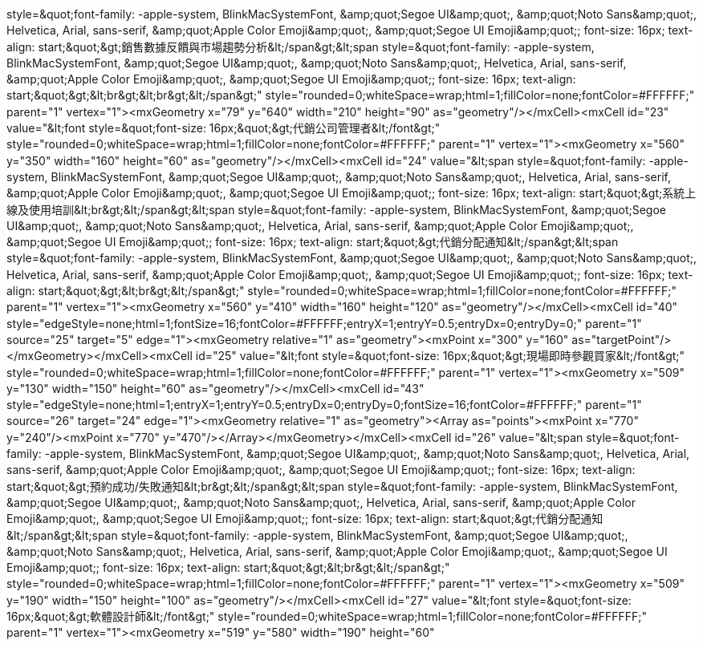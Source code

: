 style=&amp;quot;font-family: -apple-system, BlinkMacSystemFont, &amp;amp;quot;Segoe UI&amp;amp;quot;, &amp;amp;quot;Noto Sans&amp;amp;quot;, Helvetica, Arial, sans-serif, &amp;amp;quot;Apple Color Emoji&amp;amp;quot;, &amp;amp;quot;Segoe UI Emoji&amp;amp;quot;; font-size: 16px; text-align: start;&amp;quot;&amp;gt;銷售數據反饋與市場趨勢分析&amp;lt;/span&amp;gt;&amp;lt;span style=&amp;quot;font-family: -apple-system, BlinkMacSystemFont, &amp;amp;quot;Segoe UI&amp;amp;quot;, &amp;amp;quot;Noto Sans&amp;amp;quot;, Helvetica, Arial, sans-serif, &amp;amp;quot;Apple Color Emoji&amp;amp;quot;, &amp;amp;quot;Segoe UI Emoji&amp;amp;quot;; font-size: 16px; text-align: start;&amp;quot;&amp;gt;&amp;lt;br&amp;gt;&amp;lt;br&amp;gt;&amp;lt;/span&amp;gt;&quot; style=&quot;rounded=0;whiteSpace=wrap;html=1;fillColor=none;fontColor=#FFFFFF;&quot; parent=&quot;1&quot; vertex=&quot;1&quot;&gt;&lt;mxGeometry x=&quot;79&quot; y=&quot;640&quot; width=&quot;210&quot; height=&quot;90&quot; as=&quot;geometry&quot;/&gt;&lt;/mxCell&gt;&lt;mxCell id=&quot;23&quot; value=&quot;&amp;lt;font style=&amp;quot;font-size: 16px;&amp;quot;&amp;gt;代銷公司管理者&amp;lt;/font&amp;gt;&quot; style=&quot;rounded=0;whiteSpace=wrap;html=1;fillColor=none;fontColor=#FFFFFF;&quot; parent=&quot;1&quot; vertex=&quot;1&quot;&gt;&lt;mxGeometry x=&quot;560&quot; y=&quot;350&quot; width=&quot;160&quot; height=&quot;60&quot; as=&quot;geometry&quot;/&gt;&lt;/mxCell&gt;&lt;mxCell id=&quot;24&quot; value=&quot;&amp;lt;span style=&amp;quot;font-family: -apple-system, BlinkMacSystemFont, &amp;amp;quot;Segoe UI&amp;amp;quot;, &amp;amp;quot;Noto Sans&amp;amp;quot;, Helvetica, Arial, sans-serif, &amp;amp;quot;Apple Color Emoji&amp;amp;quot;, &amp;amp;quot;Segoe UI Emoji&amp;amp;quot;; font-size: 16px; text-align: start;&amp;quot;&amp;gt;系統上線及使用培訓&amp;lt;br&amp;gt;&amp;lt;/span&amp;gt;&amp;lt;span style=&amp;quot;font-family: -apple-system, BlinkMacSystemFont, &amp;amp;quot;Segoe UI&amp;amp;quot;, &amp;amp;quot;Noto Sans&amp;amp;quot;, Helvetica, Arial, sans-serif, &amp;amp;quot;Apple Color Emoji&amp;amp;quot;, &amp;amp;quot;Segoe UI Emoji&amp;amp;quot;; font-size: 16px; text-align: start;&amp;quot;&amp;gt;代銷分配通知&amp;lt;/span&amp;gt;&amp;lt;span style=&amp;quot;font-family: -apple-system, BlinkMacSystemFont, &amp;amp;quot;Segoe UI&amp;amp;quot;, &amp;amp;quot;Noto Sans&amp;amp;quot;, Helvetica, Arial, sans-serif, &amp;amp;quot;Apple Color Emoji&amp;amp;quot;, &amp;amp;quot;Segoe UI Emoji&amp;amp;quot;; font-size: 16px; text-align: start;&amp;quot;&amp;gt;&amp;lt;br&amp;gt;&amp;lt;/span&amp;gt;&quot; style=&quot;rounded=0;whiteSpace=wrap;html=1;fillColor=none;fontColor=#FFFFFF;&quot; parent=&quot;1&quot; vertex=&quot;1&quot;&gt;&lt;mxGeometry x=&quot;560&quot; y=&quot;410&quot; width=&quot;160&quot; height=&quot;120&quot; as=&quot;geometry&quot;/&gt;&lt;/mxCell&gt;&lt;mxCell id=&quot;40&quot; style=&quot;edgeStyle=none;html=1;fontSize=16;fontColor=#FFFFFF;entryX=1;entryY=0.5;entryDx=0;entryDy=0;&quot; parent=&quot;1&quot; source=&quot;25&quot; target=&quot;5&quot; edge=&quot;1&quot;&gt;&lt;mxGeometry relative=&quot;1&quot; as=&quot;geometry&quot;&gt;&lt;mxPoint x=&quot;300&quot; y=&quot;160&quot; as=&quot;targetPoint&quot;/&gt;&lt;/mxGeometry&gt;&lt;/mxCell&gt;&lt;mxCell id=&quot;25&quot; value=&quot;&amp;lt;font style=&amp;quot;font-size: 16px;&amp;quot;&amp;gt;現場即時參觀買家&amp;lt;/font&amp;gt;&quot; style=&quot;rounded=0;whiteSpace=wrap;html=1;fillColor=none;fontColor=#FFFFFF;&quot; parent=&quot;1&quot; vertex=&quot;1&quot;&gt;&lt;mxGeometry x=&quot;509&quot; y=&quot;130&quot; width=&quot;150&quot; height=&quot;60&quot; as=&quot;geometry&quot;/&gt;&lt;/mxCell&gt;&lt;mxCell id=&quot;43&quot; style=&quot;edgeStyle=none;html=1;entryX=1;entryY=0.5;entryDx=0;entryDy=0;fontSize=16;fontColor=#FFFFFF;&quot; parent=&quot;1&quot; source=&quot;26&quot; target=&quot;24&quot; edge=&quot;1&quot;&gt;&lt;mxGeometry relative=&quot;1&quot; as=&quot;geometry&quot;&gt;&lt;Array as=&quot;points&quot;&gt;&lt;mxPoint x=&quot;770&quot; y=&quot;240&quot;/&gt;&lt;mxPoint x=&quot;770&quot; y=&quot;470&quot;/&gt;&lt;/Array&gt;&lt;/mxGeometry&gt;&lt;/mxCell&gt;&lt;mxCell id=&quot;26&quot; value=&quot;&amp;lt;span style=&amp;quot;font-family: -apple-system, BlinkMacSystemFont, &amp;amp;quot;Segoe UI&amp;amp;quot;, &amp;amp;quot;Noto Sans&amp;amp;quot;, Helvetica, Arial, sans-serif, &amp;amp;quot;Apple Color Emoji&amp;amp;quot;, &amp;amp;quot;Segoe UI Emoji&amp;amp;quot;; font-size: 16px; text-align: start;&amp;quot;&amp;gt;預約成功/失敗通知&amp;lt;br&amp;gt;&amp;lt;/span&amp;gt;&amp;lt;span style=&amp;quot;font-family: -apple-system, BlinkMacSystemFont, &amp;amp;quot;Segoe UI&amp;amp;quot;, &amp;amp;quot;Noto Sans&amp;amp;quot;, Helvetica, Arial, sans-serif, &amp;amp;quot;Apple Color Emoji&amp;amp;quot;, &amp;amp;quot;Segoe UI Emoji&amp;amp;quot;; font-size: 16px; text-align: start;&amp;quot;&amp;gt;代銷分配通知&amp;lt;/span&amp;gt;&amp;lt;span style=&amp;quot;font-family: -apple-system, BlinkMacSystemFont, &amp;amp;quot;Segoe UI&amp;amp;quot;, &amp;amp;quot;Noto Sans&amp;amp;quot;, Helvetica, Arial, sans-serif, &amp;amp;quot;Apple Color Emoji&amp;amp;quot;, &amp;amp;quot;Segoe UI Emoji&amp;amp;quot;; font-size: 16px; text-align: start;&amp;quot;&amp;gt;&amp;lt;br&amp;gt;&amp;lt;/span&amp;gt;&quot; style=&quot;rounded=0;whiteSpace=wrap;html=1;fillColor=none;fontColor=#FFFFFF;&quot; parent=&quot;1&quot; vertex=&quot;1&quot;&gt;&lt;mxGeometry x=&quot;509&quot; y=&quot;190&quot; width=&quot;150&quot; height=&quot;100&quot; as=&quot;geometry&quot;/&gt;&lt;/mxCell&gt;&lt;mxCell id=&quot;27&quot; value=&quot;&amp;lt;font style=&amp;quot;font-size: 16px;&amp;quot;&amp;gt;軟體設計師&amp;lt;/font&amp;gt;&quot; style=&quot;rounded=0;whiteSpace=wrap;html=1;fillColor=none;fontColor=#FFFFFF;&quot; parent=&quot;1&quot; vertex=&quot;1&quot;&gt;&lt;mxGeometry x=&quot;519&quot; y=&quot;580&quot; width=&quot;190&quot; height=&quot;60&quot;